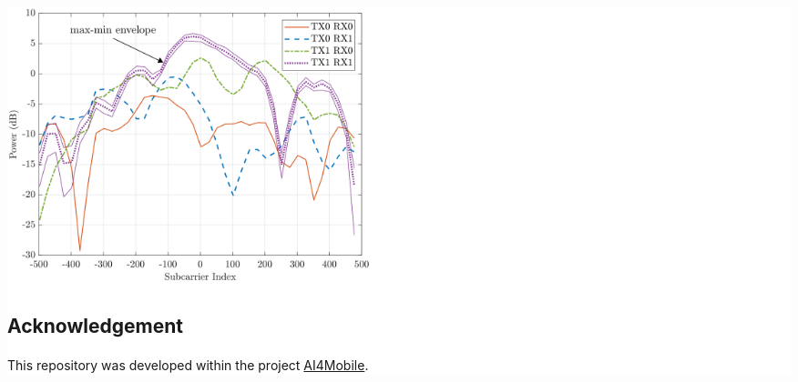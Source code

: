   <img src="./pics/channel_estimation_1.svg" width="400">
</p>

## Acknowledgement

This repository was developed within the project [AI4Mobile](https://www.forschung-it-sicherheit-kommunikationssysteme.de/projekte/ai4mobile).
